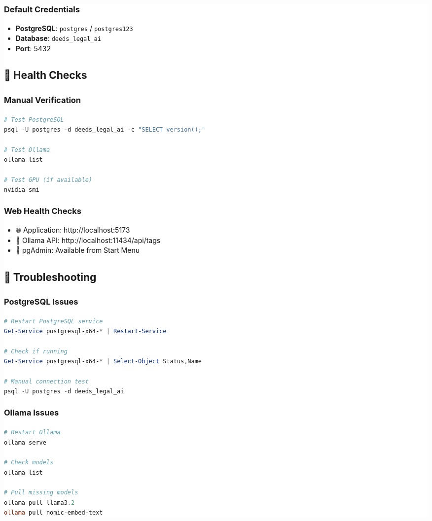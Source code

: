 ### **Default Credentials**
- **PostgreSQL**: `postgres` / `postgres123`
- **Database**: `deeds_legal_ai`
- **Port**: 5432

## 🏥 Health Checks

### **Manual Verification**
```powershell
# Test PostgreSQL
psql -U postgres -d deeds_legal_ai -c "SELECT version();"

# Test Ollama
ollama list

# Test GPU (if available)
nvidia-smi
```

### **Web Health Checks**
- 🌐 Application: http://localhost:5173
- 🤖 Ollama API: http://localhost:11434/api/tags
- 🐘 pgAdmin: Available from Start Menu

## 🐛 Troubleshooting

### **PostgreSQL Issues**
```powershell
# Restart PostgreSQL service
Get-Service postgresql-x64-* | Restart-Service

# Check if running
Get-Service postgresql-x64-* | Select-Object Status,Name

# Manual connection test
psql -U postgres -d deeds_legal_ai
```

### **Ollama Issues**
```powershell
# Restart Ollama
ollama serve

# Check models
ollama list

# Pull missing models
ollama pull llama3.2
ollama pull nomic-embed-text
```
